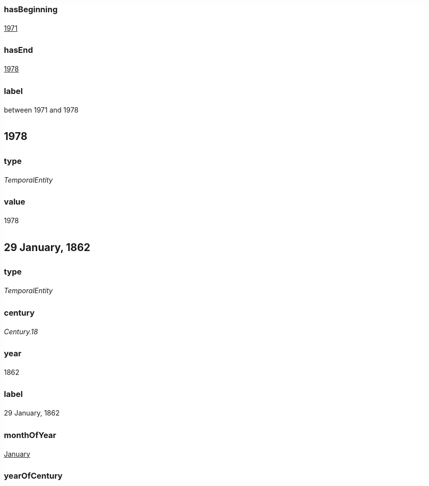 ### hasBeginning


[1971](#1971)

### hasEnd


[1978](#1978)

### label


between 1971 and 1978

## 1978

### type


*TemporalEntity*

### value


1978

## 29 January, 1862

### type


*TemporalEntity*

### century


*Century.18*

### year


1862

### label


29 January, 1862

### monthOfYear


[January](#January)

### yearOfCentury
